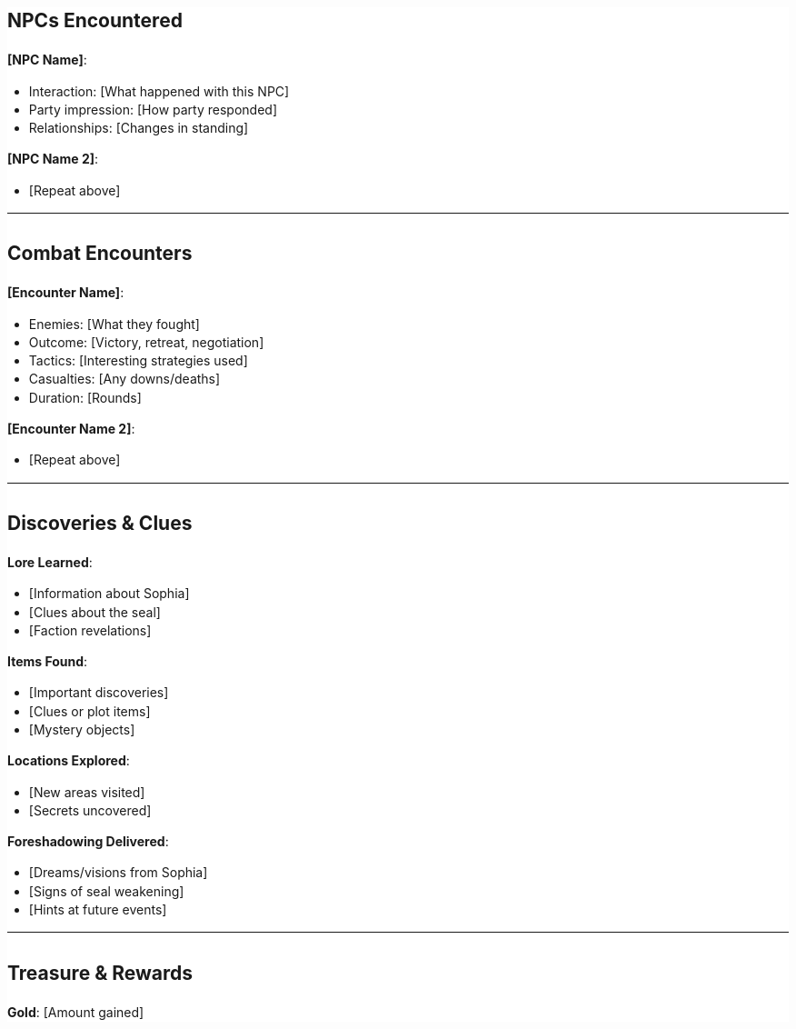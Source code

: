 
## NPCs Encountered

**[NPC Name]**:
- Interaction: [What happened with this NPC]
- Party impression: [How party responded]
- Relationships: [Changes in standing]

**[NPC Name 2]**:
- [Repeat above]

---

## Combat Encounters

**[Encounter Name]**:
- Enemies: [What they fought]
- Outcome: [Victory, retreat, negotiation]
- Tactics: [Interesting strategies used]
- Casualties: [Any downs/deaths]
- Duration: [Rounds]

**[Encounter Name 2]**:
- [Repeat above]

---

## Discoveries & Clues

**Lore Learned**:
- [Information about Sophia]
- [Clues about the seal]
- [Faction revelations]

**Items Found**:
- [Important discoveries]
- [Clues or plot items]
- [Mystery objects]

**Locations Explored**:
- [New areas visited]
- [Secrets uncovered]

**Foreshadowing Delivered**:
- [Dreams/visions from Sophia]
- [Signs of seal weakening]
- [Hints at future events]

---

## Treasure & Rewards

**Gold**: [Amount gained]

